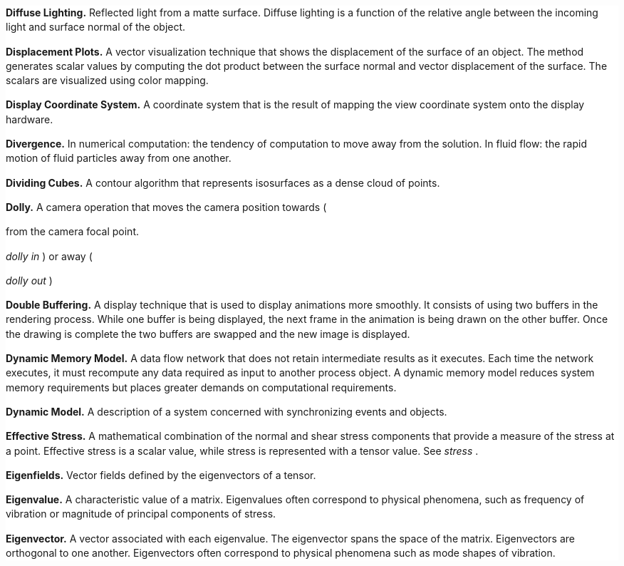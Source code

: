 **Diffuse Lighting.** Reflected light from a matte surface. Diffuse
lighting is a function of the relative angle between the incoming
light and surface normal of the object.

**Displacement Plots.** A vector visualization technique that shows
the displacement of the surface of an object. The method generates
scalar values by computing the dot product between the surface normal
and vector displacement of the surface. The scalars are visualized
using color mapping.

**Display Coordinate System.** A coordinate system that is the result
of mapping the view coordinate system onto the display hardware.

**Divergence.** In numerical computation: the tendency of computation
to move away from the solution. In fluid flow: the rapid motion of fluid particles away from one
another.

**Dividing Cubes.** A contour algorithm that represents isosurfaces as
a dense cloud of points.

**Dolly.** A camera operation that moves the camera position towards (

from the camera focal point.

*dolly in* ) or away (

*dolly out* )

**Double Buffering.** A display technique that is used to display
animations more smoothly. It consists of using two buffers in the
rendering process. While one buffer is being displayed, the next frame
in the animation is being drawn on the other buffer. Once the drawing
is complete the two buffers are swapped and the new image is
displayed.

**Dynamic Memory Model.** A data flow network that does not retain
intermediate results as it executes. Each time the network executes,
it must recompute any data required as input to another process
object. A dynamic memory model reduces system memory requirements but
places greater demands on computational requirements.

**Dynamic Model.** A description of a system concerned with
synchronizing events and objects.

**Effective Stress.** A mathematical combination of the normal and
shear stress components that provide a measure of the stress at a
point. Effective stress is a scalar value, while stress is represented
with a tensor value. See *stress* .

**Eigenfields.** Vector fields defined by the eigenvectors of a
tensor.

**Eigenvalue.** A characteristic value of a matrix. Eigenvalues often
correspond to physical phenomena, such as frequency of vibration or
magnitude of principal components of stress.

**Eigenvector.** A vector associated with each eigenvalue. The
eigenvector spans the space of the matrix. Eigenvectors are orthogonal
to one another. Eigenvectors often correspond to physical phenomena
such as mode shapes of vibration.
